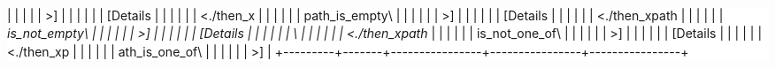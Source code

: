 |         |       |                |                | >] |
|         |       |                |                | [Details       |
|         |       |                |                | \<./then_x     |
|         |       |                |                | path_is_empty\ |
|         |       |                |                | >] |
|         |       |                |                | [Details       |
|         |       |                |                | \<./then_xpath |
|         |       |                |                | _is_not_empty\ |
|         |       |                |                | >] |
|         |       |                |                | [Details       |
|         |       |                |                | \              |
|         |       |                |                | <./then_xpath_ |
|         |       |                |                | is_not_one_of\ |
|         |       |                |                | >] |
|         |       |                |                | [Details       |
|         |       |                |                | \<./then_xp    |
|         |       |                |                | ath_is_one_of\ |
|         |       |                |                | >] |
+---------+-------+----------------+----------------+----------------+
